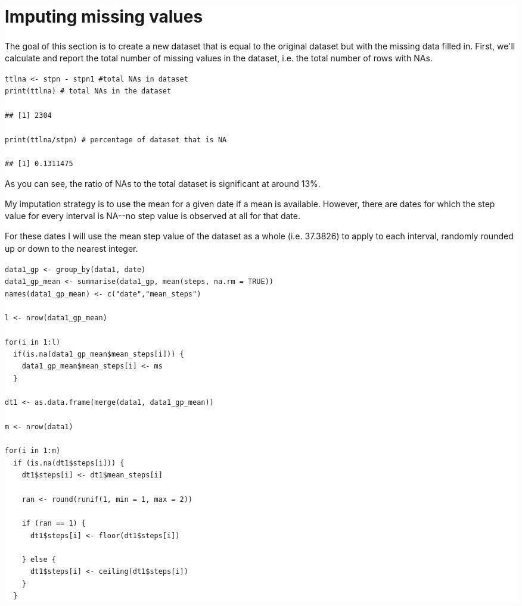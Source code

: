 Imputing missing values
=======================

The goal of this section is to create a new dataset that is equal to the
original dataset but with the missing data filled in. First, we'll
calculate and report the total number of missing values in the dataset,
i.e. the total number of rows with NAs.

    ttlna <- stpn - stpn1 #total NAs in dataset
    print(ttlna) # total NAs in the dataset

    ## [1] 2304

    print(ttlna/stpn) # percentage of dataset that is NA  

    ## [1] 0.1311475

As you can see, the ratio of NAs to the total dataset is significant at
around 13%.

My imputation strategy is to use the mean for a given date if a mean is
available. However, there are dates for which the step value for every
interval is NA--no step value is observed at all for that date.

For these dates I will use the mean step value of the dataset as a whole
(i.e. 37.3826) to apply to each interval, randomly rounded up or down to
the nearest integer.

    data1_gp <- group_by(data1, date)
    data1_gp_mean <- summarise(data1_gp, mean(steps, na.rm = TRUE))
    names(data1_gp_mean) <- c("date","mean_steps")

    l <- nrow(data1_gp_mean)

    for(i in 1:l)
      if(is.na(data1_gp_mean$mean_steps[i])) {
        data1_gp_mean$mean_steps[i] <- ms
      }

    dt1 <- as.data.frame(merge(data1, data1_gp_mean))

    m <- nrow(data1)

    for(i in 1:m)
      if (is.na(dt1$steps[i])) {
        dt1$steps[i] <- dt1$mean_steps[i]
        
        ran <- round(runif(1, min = 1, max = 2))
        
        if (ran == 1) {
          dt1$steps[i] <- floor(dt1$steps[i])
          
        } else {
          dt1$steps[i] <- ceiling(dt1$steps[i])
        }
      }
